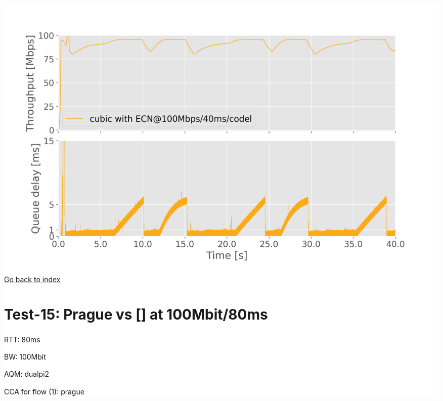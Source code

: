 ![Result graph](Cubic__100_40.png)

[Go back to index](#description)

# Test-15: Prague vs [] at 100Mbit/80ms

RTT: 80ms

BW: 100Mbit

AQM: dualpi2

CCA for flow (1): prague
